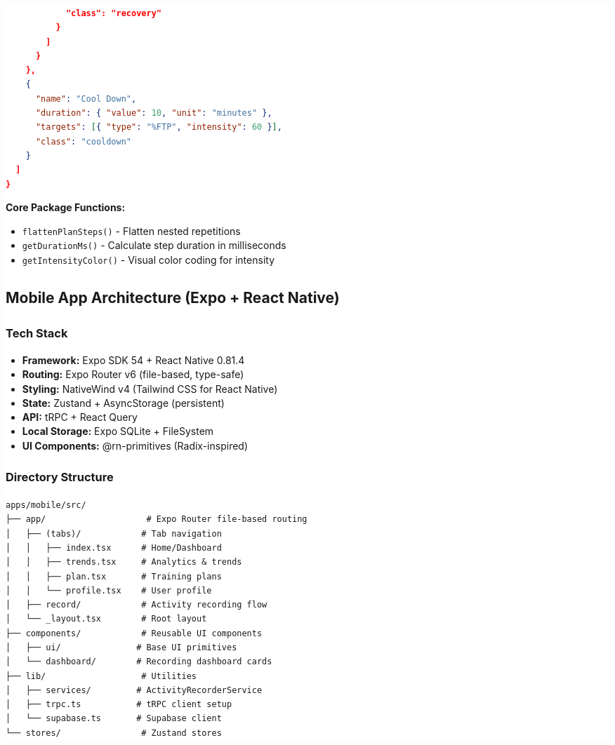 ```json
            "class": "recovery"
          }
        ]
      }
    },
    {
      "name": "Cool Down",
      "duration": { "value": 10, "unit": "minutes" },
      "targets": [{ "type": "%FTP", "intensity": 60 }],
      "class": "cooldown"
    }
  ]
}
```

**Core Package Functions:**
- `flattenPlanSteps()` - Flatten nested repetitions
- `getDurationMs()` - Calculate step duration in milliseconds
- `getIntensityColor()` - Visual color coding for intensity

## Mobile App Architecture (Expo + React Native)

### Tech Stack

- **Framework:** Expo SDK 54 + React Native 0.81.4
- **Routing:** Expo Router v6 (file-based, type-safe)
- **Styling:** NativeWind v4 (Tailwind CSS for React Native)
- **State:** Zustand + AsyncStorage (persistent)
- **API:** tRPC + React Query
- **Local Storage:** Expo SQLite + FileSystem
- **UI Components:** @rn-primitives (Radix-inspired)

### Directory Structure

```
apps/mobile/src/
├── app/                    # Expo Router file-based routing
│   ├── (tabs)/            # Tab navigation
│   │   ├── index.tsx      # Home/Dashboard
│   │   ├── trends.tsx     # Analytics & trends
│   │   ├── plan.tsx       # Training plans
│   │   └── profile.tsx    # User profile
│   ├── record/            # Activity recording flow
│   └── _layout.tsx        # Root layout
├── components/            # Reusable UI components
│   ├── ui/               # Base UI primitives
│   └── dashboard/        # Recording dashboard cards
├── lib/                   # Utilities
│   ├── services/         # ActivityRecorderService
│   ├── trpc.ts           # tRPC client setup
│   └── supabase.ts       # Supabase client
└── stores/                # Zustand stores
```
